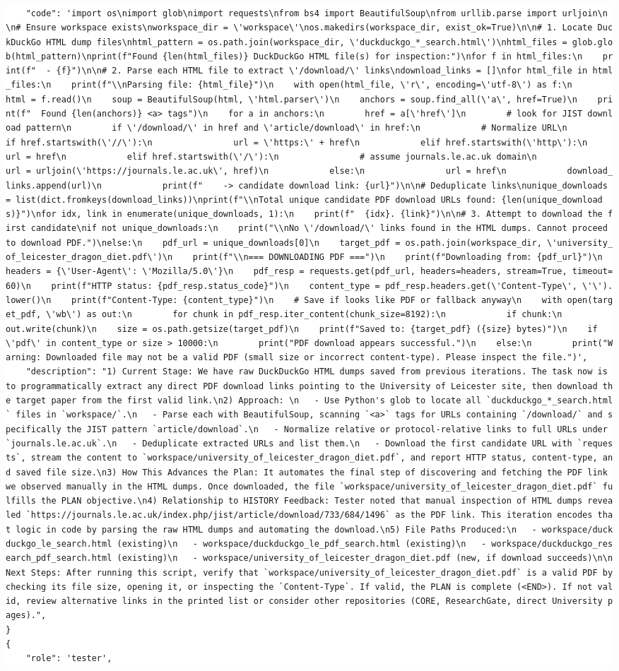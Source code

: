 ```
    "code": 'import os\nimport glob\nimport requests\nfrom bs4 import BeautifulSoup\nfrom urllib.parse import urljoin\n\n# Ensure workspace exists\nworkspace_dir = \'workspace\'\nos.makedirs(workspace_dir, exist_ok=True)\n\n# 1. Locate DuckDuckGo HTML dump files\nhtml_pattern = os.path.join(workspace_dir, \'duckduckgo_*_search.html\')\nhtml_files = glob.glob(html_pattern)\nprint(f"Found {len(html_files)} DuckDuckGo HTML file(s) for inspection:")\nfor f in html_files:\n    print(f"  - {f}")\n\n# 2. Parse each HTML file to extract \'/download/\' links\ndownload_links = []\nfor html_file in html_files:\n    print(f"\\nParsing file: {html_file}")\n    with open(html_file, \'r\', encoding=\'utf-8\') as f:\n        html = f.read()\n    soup = BeautifulSoup(html, \'html.parser\')\n    anchors = soup.find_all(\'a\', href=True)\n    print(f"  Found {len(anchors)} <a> tags")\n    for a in anchors:\n        href = a[\'href\']\n        # look for JIST download pattern\n        if \'/download/\' in href and \'article/download\' in href:\n            # Normalize URL\n            if href.startswith(\'//\'):\n                url = \'https:\' + href\n            elif href.startswith(\'http\'):\n                url = href\n            elif href.startswith(\'/\'):\n                # assume journals.le.ac.uk domain\n                url = urljoin(\'https://journals.le.ac.uk\', href)\n            else:\n                url = href\n            download_links.append(url)\n            print(f"    -> candidate download link: {url}")\n\n# Deduplicate links\nunique_downloads = list(dict.fromkeys(download_links))\nprint(f"\\nTotal unique candidate PDF download URLs found: {len(unique_downloads)}")\nfor idx, link in enumerate(unique_downloads, 1):\n    print(f"  {idx}. {link}")\n\n# 3. Attempt to download the first candidate\nif not unique_downloads:\n    print("\\nNo \'/download/\' links found in the HTML dumps. Cannot proceed to download PDF.")\nelse:\n    pdf_url = unique_downloads[0]\n    target_pdf = os.path.join(workspace_dir, \'university_of_leicester_dragon_diet.pdf\')\n    print(f"\\n=== DOWNLOADING PDF ===")\n    print(f"Downloading from: {pdf_url}")\n    headers = {\'User-Agent\': \'Mozilla/5.0\'}\n    pdf_resp = requests.get(pdf_url, headers=headers, stream=True, timeout=60)\n    print(f"HTTP status: {pdf_resp.status_code}")\n    content_type = pdf_resp.headers.get(\'Content-Type\', \'\').lower()\n    print(f"Content-Type: {content_type}")\n    # Save if looks like PDF or fallback anyway\n    with open(target_pdf, \'wb\') as out:\n        for chunk in pdf_resp.iter_content(chunk_size=8192):\n            if chunk:\n                out.write(chunk)\n    size = os.path.getsize(target_pdf)\n    print(f"Saved to: {target_pdf} ({size} bytes)")\n    if \'pdf\' in content_type or size > 10000:\n        print("PDF download appears successful.")\n    else:\n        print("Warning: Downloaded file may not be a valid PDF (small size or incorrect content-type). Please inspect the file.")',
    "description": "1) Current Stage: We have raw DuckDuckGo HTML dumps saved from previous iterations. The task now is to programmatically extract any direct PDF download links pointing to the University of Leicester site, then download the target paper from the first valid link.\n2) Approach: \n   - Use Python's glob to locate all `duckduckgo_*_search.html` files in `workspace/`.\n   - Parse each with BeautifulSoup, scanning `<a>` tags for URLs containing `/download/` and specifically the JIST pattern `article/download`.\n   - Normalize relative or protocol-relative links to full URLs under `journals.le.ac.uk`.\n   - Deduplicate extracted URLs and list them.\n   - Download the first candidate URL with `requests`, stream the content to `workspace/university_of_leicester_dragon_diet.pdf`, and report HTTP status, content-type, and saved file size.\n3) How This Advances the Plan: It automates the final step of discovering and fetching the PDF link we observed manually in the HTML dumps. Once downloaded, the file `workspace/university_of_leicester_dragon_diet.pdf` fulfills the PLAN objective.\n4) Relationship to HISTORY Feedback: Tester noted that manual inspection of HTML dumps revealed `https://journals.le.ac.uk/index.php/jist/article/download/733/684/1496` as the PDF link. This iteration encodes that logic in code by parsing the raw HTML dumps and automating the download.\n5) File Paths Produced:\n   - workspace/duckduckgo_le_search.html (existing)\n   - workspace/duckduckgo_le_pdf_search.html (existing)\n   - workspace/duckduckgo_research_pdf_search.html (existing)\n   - workspace/university_of_leicester_dragon_diet.pdf (new, if download succeeds)\n\nNext Steps: After running this script, verify that `workspace/university_of_leicester_dragon_diet.pdf` is a valid PDF by checking its file size, opening it, or inspecting the `Content-Type`. If valid, the PLAN is complete (<END>). If not valid, review alternative links in the printed list or consider other repositories (CORE, ResearchGate, direct University pages).",
}
{
    "role": 'tester',
```
